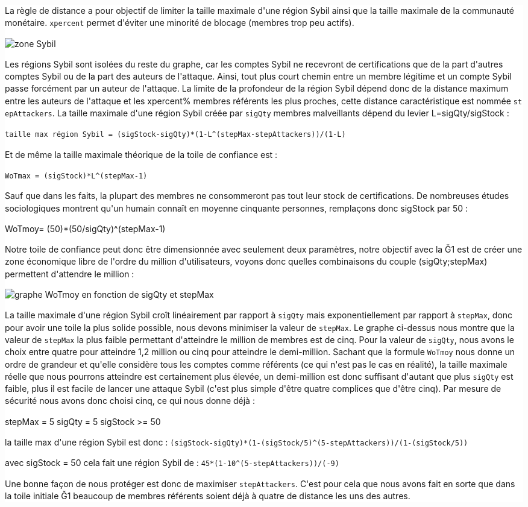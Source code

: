 La règle de distance a pour objectif de limiter la taille maximale d'une région Sybil ainsi que la taille maximale de la communauté monétaire.
`xpercent` permet d'éviter une minorité de blocage (membres trop peu actifs).

![zone Sybil]({filename}/images/wiki/toile-de-confiance/wot-Sybil.jpg)

Les régions Sybil sont isolées du reste du graphe, car les comptes Sybil ne recevront de certifications que de la part d'autres comptes Sybil ou de la part des auteurs de l'attaque. Ainsi, tout plus court chemin entre un membre légitime et un compte Sybil passe forcément par un auteur de l'attaque. La limite de la profondeur de la région Sybil dépend donc de la distance maximum entre les auteurs de l'attaque et les xpercent% membres référents les plus proches, cette distance caractéristique est nommée `stepAttackers`.
La taille maximale d'une région Sybil créée par `sigQty` membres malveillants dépend du levier L=sigQty/sigStock :

    taille max région Sybil = (sigStock-sigQty)*(1-L^(stepMax-stepAttackers))/(1-L)

Et de même la taille maximale théorique de la toile de confiance est :

    WoTmax = (sigStock)*L^(stepMax-1)

Sauf que dans les faits, la plupart des membres ne consommeront pas tout leur stock de certifications. De nombreuses études sociologiques montrent qu'un humain connaît en moyenne cinquante personnes, remplaçons donc sigStock par 50 :

  WoTmoy= (50)*(50/sigQty)^(stepMax-1)

Notre toile de confiance peut donc être dimensionnée avec seulement deux paramètres, notre objectif avec la Ğ1 est de créer une zone économique libre de l'ordre du million d'utilisateurs, voyons donc quelles combinaisons du couple (sigQty;stepMax) permettent d'attendre le million :

![graphe WoTmoy en fonction de sigQty et stepMax]({filename}/images/wiki/toile-de-confiance/wot-moy.png)

La taille maximale d'une région Sybil croît linéairement par rapport à `sigQty` mais exponentiellement par rapport à `stepMax`, donc pour avoir une toile la plus solide possible, nous devons minimiser la valeur de `stepMax`. Le graphe ci-dessus nous montre que la valeur de `stepMax` la plus faible permettant d'atteindre le million de membres est de cinq.
Pour la valeur de `sigQty`, nous avons le choix entre quatre pour atteindre 1,2 million ou cinq pour atteindre le demi-million.
Sachant que la formule `WoTmoy` nous donne un ordre de grandeur et qu'elle considère tous les comptes comme référents (ce qui n'est pas le cas en réalité), la taille maximale réelle que nous pourrons atteindre est certainement plus élevée, un demi-million est donc suffisant d'autant que plus `sigQty` est faible, plus il est facile de lancer une attaque Sybil (c'est plus simple d'être quatre complices que d'être cinq). Par mesure de sécurité nous avons donc choisi cinq, ce qui nous donne déjà :

stepMax = 5
sigQty = 5
sigStock >= 50

la taille max d'une région Sybil est donc : `(sigStock-sigQty)*(1-(sigStock/5)^(5-stepAttackers))/(1-(sigStock/5))`

avec sigStock = 50 cela fait une région Sybil de : `45*(1-10^(5-stepAttackers))/(-9)`

Une bonne façon de nous protéger est donc de maximiser `stepAttackers`. C'est pour cela que nous avons fait en sorte que dans la toile initiale Ğ1 beaucoup de membres référents soient déjà à quatre de distance les uns des autres.
